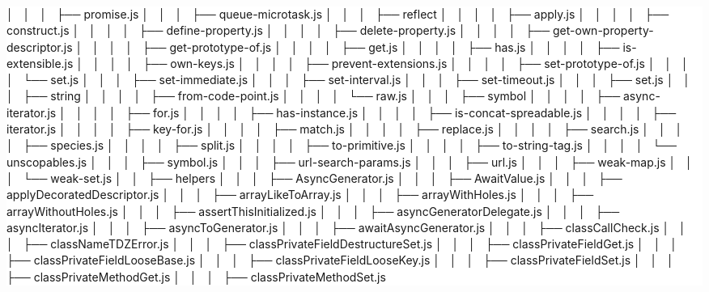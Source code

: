 │   │   │   ├── promise.js
│   │   │   ├── queue-microtask.js
│   │   │   ├── reflect
│   │   │   │   ├── apply.js
│   │   │   │   ├── construct.js
│   │   │   │   ├── define-property.js
│   │   │   │   ├── delete-property.js
│   │   │   │   ├── get-own-property-descriptor.js
│   │   │   │   ├── get-prototype-of.js
│   │   │   │   ├── get.js
│   │   │   │   ├── has.js
│   │   │   │   ├── is-extensible.js
│   │   │   │   ├── own-keys.js
│   │   │   │   ├── prevent-extensions.js
│   │   │   │   ├── set-prototype-of.js
│   │   │   │   └── set.js
│   │   │   ├── set-immediate.js
│   │   │   ├── set-interval.js
│   │   │   ├── set-timeout.js
│   │   │   ├── set.js
│   │   │   ├── string
│   │   │   │   ├── from-code-point.js
│   │   │   │   └── raw.js
│   │   │   ├── symbol
│   │   │   │   ├── async-iterator.js
│   │   │   │   ├── for.js
│   │   │   │   ├── has-instance.js
│   │   │   │   ├── is-concat-spreadable.js
│   │   │   │   ├── iterator.js
│   │   │   │   ├── key-for.js
│   │   │   │   ├── match.js
│   │   │   │   ├── replace.js
│   │   │   │   ├── search.js
│   │   │   │   ├── species.js
│   │   │   │   ├── split.js
│   │   │   │   ├── to-primitive.js
│   │   │   │   ├── to-string-tag.js
│   │   │   │   └── unscopables.js
│   │   │   ├── symbol.js
│   │   │   ├── url-search-params.js
│   │   │   ├── url.js
│   │   │   ├── weak-map.js
│   │   │   └── weak-set.js
│   │   ├── helpers
│   │   │   ├── AsyncGenerator.js
│   │   │   ├── AwaitValue.js
│   │   │   ├── applyDecoratedDescriptor.js
│   │   │   ├── arrayLikeToArray.js
│   │   │   ├── arrayWithHoles.js
│   │   │   ├── arrayWithoutHoles.js
│   │   │   ├── assertThisInitialized.js
│   │   │   ├── asyncGeneratorDelegate.js
│   │   │   ├── asyncIterator.js
│   │   │   ├── asyncToGenerator.js
│   │   │   ├── awaitAsyncGenerator.js
│   │   │   ├── classCallCheck.js
│   │   │   ├── classNameTDZError.js
│   │   │   ├── classPrivateFieldDestructureSet.js
│   │   │   ├── classPrivateFieldGet.js
│   │   │   ├── classPrivateFieldLooseBase.js
│   │   │   ├── classPrivateFieldLooseKey.js
│   │   │   ├── classPrivateFieldSet.js
│   │   │   ├── classPrivateMethodGet.js
│   │   │   ├── classPrivateMethodSet.js